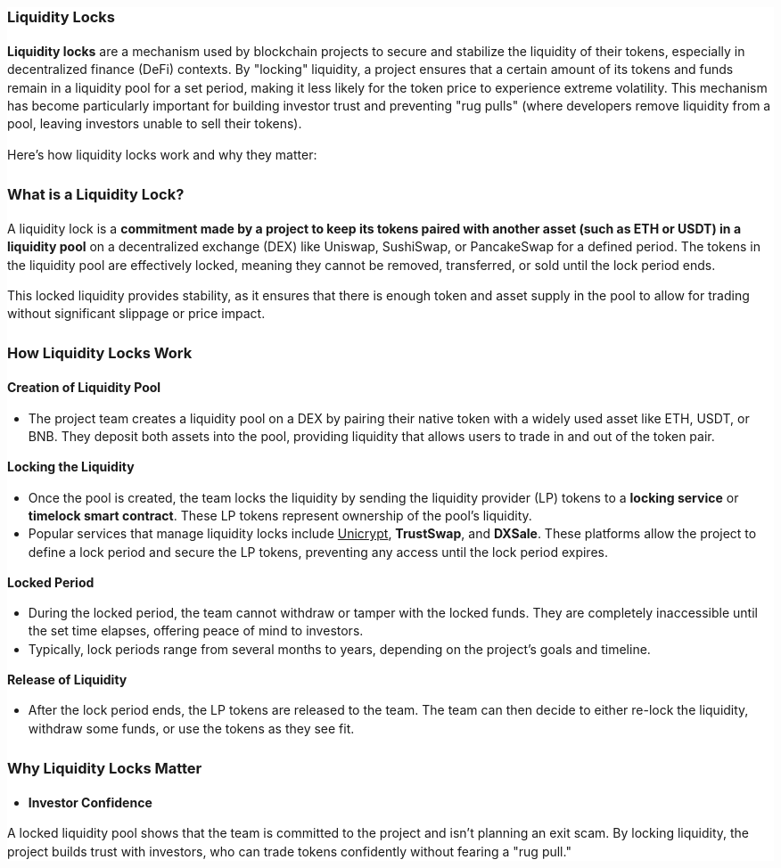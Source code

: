 
### Liquidity Locks  

**Liquidity locks** are a mechanism used by blockchain projects to secure and stabilize the liquidity of their tokens, especially in decentralized finance (DeFi) contexts. By "locking" liquidity, a project ensures that a certain amount of its tokens and funds remain in a liquidity pool for a set period, making it less likely for the token price to experience extreme volatility. This mechanism has become particularly important for building investor trust and preventing "rug pulls" (where developers remove liquidity from a pool, leaving investors unable to sell their tokens).

Here’s how liquidity locks work and why they matter:

### **What is a Liquidity Lock?**

A liquidity lock is a **commitment made by a project to keep its tokens paired with another asset (such as ETH or USDT) in a liquidity pool** on a decentralized exchange (DEX) like Uniswap, SushiSwap, or PancakeSwap for a defined period. The tokens in the liquidity pool are effectively locked, meaning they cannot be removed, transferred, or sold until the lock period ends.

This locked liquidity provides stability, as it ensures that there is enough token and asset supply in the pool to allow for trading without significant slippage or price impact.

### **How Liquidity Locks Work**

**Creation of Liquidity Pool**

- The project team creates a liquidity pool on a DEX by pairing their native token with a widely used asset like ETH, USDT, or BNB. They deposit both assets into the pool, providing liquidity that allows users to trade in and out of the token pair.

**Locking the Liquidity**

- Once the pool is created, the team locks the liquidity by sending the liquidity provider (LP) tokens to a **locking service** or **timelock smart contract**. These LP tokens represent ownership of the pool’s liquidity.
- Popular services that manage liquidity locks include [Unicrypt](https://uncx.network/), **TrustSwap**, and **DXSale**. These platforms allow the project to define a lock period and secure the LP tokens, preventing any access until the lock period expires.

**Locked Period**
- During the locked period, the team cannot withdraw or tamper with the locked funds. They are completely inaccessible until the set time elapses, offering peace of mind to investors.
- Typically, lock periods range from several months to years, depending on the project’s goals and timeline.

**Release of Liquidity**
- After the lock period ends, the LP tokens are released to the team. The team can then decide to either re-lock the liquidity, withdraw some funds, or use the tokens as they see fit.

### **Why Liquidity Locks Matter**

- **Investor Confidence**

A locked liquidity pool shows that the team is committed to the project and isn’t planning an exit scam. By locking liquidity, the project builds trust with investors, who can trade tokens confidently without fearing a "rug pull."
